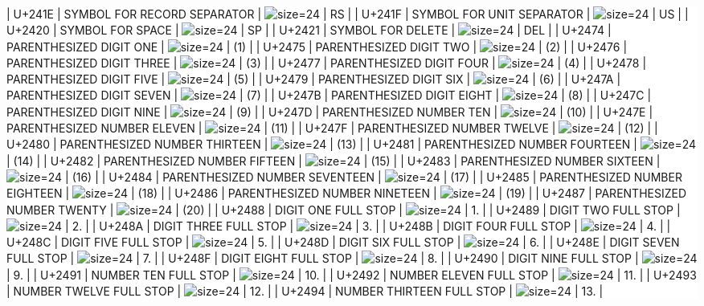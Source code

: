 | U+241E | SYMBOL FOR RECORD SEPARATOR | ![size=24](/assets/img/genglyphsvg/u241e.svg) | RS |
| U+241F | SYMBOL FOR UNIT SEPARATOR | ![size=24](/assets/img/genglyphsvg/u241f.svg) | US |
| U+2420 | SYMBOL FOR SPACE | ![size=24](/assets/img/genglyphsvg/u2420.svg) | SP |
| U+2421 | SYMBOL FOR DELETE | ![size=24](/assets/img/genglyphsvg/u2421.svg) | DEL |
| U+2474 | PARENTHESIZED DIGIT ONE | ![size=24](/assets/img/genglyphsvg/u2474.svg) | (1) |
| U+2475 | PARENTHESIZED DIGIT TWO | ![size=24](/assets/img/genglyphsvg/u2475.svg) | (2) |
| U+2476 | PARENTHESIZED DIGIT THREE | ![size=24](/assets/img/genglyphsvg/u2476.svg) | (3) |
| U+2477 | PARENTHESIZED DIGIT FOUR | ![size=24](/assets/img/genglyphsvg/u2477.svg) | (4) |
| U+2478 | PARENTHESIZED DIGIT FIVE | ![size=24](/assets/img/genglyphsvg/u2478.svg) | (5) |
| U+2479 | PARENTHESIZED DIGIT SIX | ![size=24](/assets/img/genglyphsvg/u2479.svg) | (6) |
| U+247A | PARENTHESIZED DIGIT SEVEN | ![size=24](/assets/img/genglyphsvg/u247a.svg) | (7) |
| U+247B | PARENTHESIZED DIGIT EIGHT | ![size=24](/assets/img/genglyphsvg/u247b.svg) | (8) |
| U+247C | PARENTHESIZED DIGIT NINE | ![size=24](/assets/img/genglyphsvg/u247c.svg) | (9) |
| U+247D | PARENTHESIZED NUMBER TEN | ![size=24](/assets/img/genglyphsvg/u247d.svg) | (10) |
| U+247E | PARENTHESIZED NUMBER ELEVEN | ![size=24](/assets/img/genglyphsvg/u247e.svg) | (11) |
| U+247F | PARENTHESIZED NUMBER TWELVE | ![size=24](/assets/img/genglyphsvg/u247f.svg) | (12) |
| U+2480 | PARENTHESIZED NUMBER THIRTEEN | ![size=24](/assets/img/genglyphsvg/u2480.svg) | (13) |
| U+2481 | PARENTHESIZED NUMBER FOURTEEN | ![size=24](/assets/img/genglyphsvg/u2481.svg) | (14) |
| U+2482 | PARENTHESIZED NUMBER FIFTEEN | ![size=24](/assets/img/genglyphsvg/u2482.svg) | (15) |
| U+2483 | PARENTHESIZED NUMBER SIXTEEN | ![size=24](/assets/img/genglyphsvg/u2483.svg) | (16) |
| U+2484 | PARENTHESIZED NUMBER SEVENTEEN | ![size=24](/assets/img/genglyphsvg/u2484.svg) | (17) |
| U+2485 | PARENTHESIZED NUMBER EIGHTEEN | ![size=24](/assets/img/genglyphsvg/u2485.svg) | (18) |
| U+2486 | PARENTHESIZED NUMBER NINETEEN | ![size=24](/assets/img/genglyphsvg/u2486.svg) | (19) |
| U+2487 | PARENTHESIZED NUMBER TWENTY | ![size=24](/assets/img/genglyphsvg/u2487.svg) | (20) |
| U+2488 | DIGIT ONE FULL STOP | ![size=24](/assets/img/genglyphsvg/u2488.svg) | 1. |
| U+2489 | DIGIT TWO FULL STOP | ![size=24](/assets/img/genglyphsvg/u2489.svg) | 2. |
| U+248A | DIGIT THREE FULL STOP | ![size=24](/assets/img/genglyphsvg/u248a.svg) | 3. |
| U+248B | DIGIT FOUR FULL STOP | ![size=24](/assets/img/genglyphsvg/u248b.svg) | 4. |
| U+248C | DIGIT FIVE FULL STOP | ![size=24](/assets/img/genglyphsvg/u248c.svg) | 5. |
| U+248D | DIGIT SIX FULL STOP | ![size=24](/assets/img/genglyphsvg/u248d.svg) | 6. |
| U+248E | DIGIT SEVEN FULL STOP | ![size=24](/assets/img/genglyphsvg/u248e.svg) | 7. |
| U+248F | DIGIT EIGHT FULL STOP | ![size=24](/assets/img/genglyphsvg/u248f.svg) | 8. |
| U+2490 | DIGIT NINE FULL STOP | ![size=24](/assets/img/genglyphsvg/u2490.svg) | 9. |
| U+2491 | NUMBER TEN FULL STOP | ![size=24](/assets/img/genglyphsvg/u2491.svg) | 10. |
| U+2492 | NUMBER ELEVEN FULL STOP | ![size=24](/assets/img/genglyphsvg/u2492.svg) | 11. |
| U+2493 | NUMBER TWELVE FULL STOP | ![size=24](/assets/img/genglyphsvg/u2493.svg) | 12. |
| U+2494 | NUMBER THIRTEEN FULL STOP | ![size=24](/assets/img/genglyphsvg/u2494.svg) | 13. |